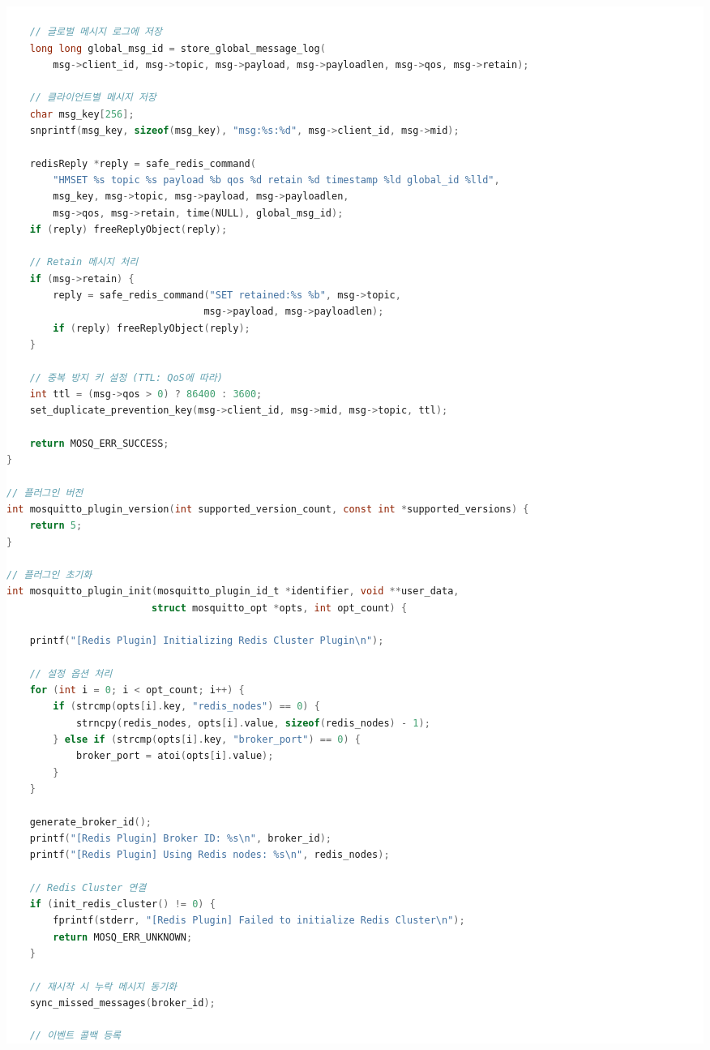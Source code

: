 ```c
    
    // 글로벌 메시지 로그에 저장
    long long global_msg_id = store_global_message_log(
        msg->client_id, msg->topic, msg->payload, msg->payloadlen, msg->qos, msg->retain);
    
    // 클라이언트별 메시지 저장
    char msg_key[256];
    snprintf(msg_key, sizeof(msg_key), "msg:%s:%d", msg->client_id, msg->mid);
    
    redisReply *reply = safe_redis_command(
        "HMSET %s topic %s payload %b qos %d retain %d timestamp %ld global_id %lld",
        msg_key, msg->topic, msg->payload, msg->payloadlen, 
        msg->qos, msg->retain, time(NULL), global_msg_id);
    if (reply) freeReplyObject(reply);
    
    // Retain 메시지 처리
    if (msg->retain) {
        reply = safe_redis_command("SET retained:%s %b", msg->topic, 
                                  msg->payload, msg->payloadlen);
        if (reply) freeReplyObject(reply);
    }
    
    // 중복 방지 키 설정 (TTL: QoS에 따라)
    int ttl = (msg->qos > 0) ? 86400 : 3600;
    set_duplicate_prevention_key(msg->client_id, msg->mid, msg->topic, ttl);
    
    return MOSQ_ERR_SUCCESS;
}

// 플러그인 버전
int mosquitto_plugin_version(int supported_version_count, const int *supported_versions) {
    return 5;
}

// 플러그인 초기화
int mosquitto_plugin_init(mosquitto_plugin_id_t *identifier, void **user_data, 
                         struct mosquitto_opt *opts, int opt_count) {
    
    printf("[Redis Plugin] Initializing Redis Cluster Plugin\n");
    
    // 설정 옵션 처리
    for (int i = 0; i < opt_count; i++) {
        if (strcmp(opts[i].key, "redis_nodes") == 0) {
            strncpy(redis_nodes, opts[i].value, sizeof(redis_nodes) - 1);
        } else if (strcmp(opts[i].key, "broker_port") == 0) {
            broker_port = atoi(opts[i].value);
        }
    }
    
    generate_broker_id();
    printf("[Redis Plugin] Broker ID: %s\n", broker_id);
    printf("[Redis Plugin] Using Redis nodes: %s\n", redis_nodes);
    
    // Redis Cluster 연결
    if (init_redis_cluster() != 0) {
        fprintf(stderr, "[Redis Plugin] Failed to initialize Redis Cluster\n");
        return MOSQ_ERR_UNKNOWN;
    }
    
    // 재시작 시 누락 메시지 동기화
    sync_missed_messages(broker_id);
    
    // 이벤트 콜백 등록
```